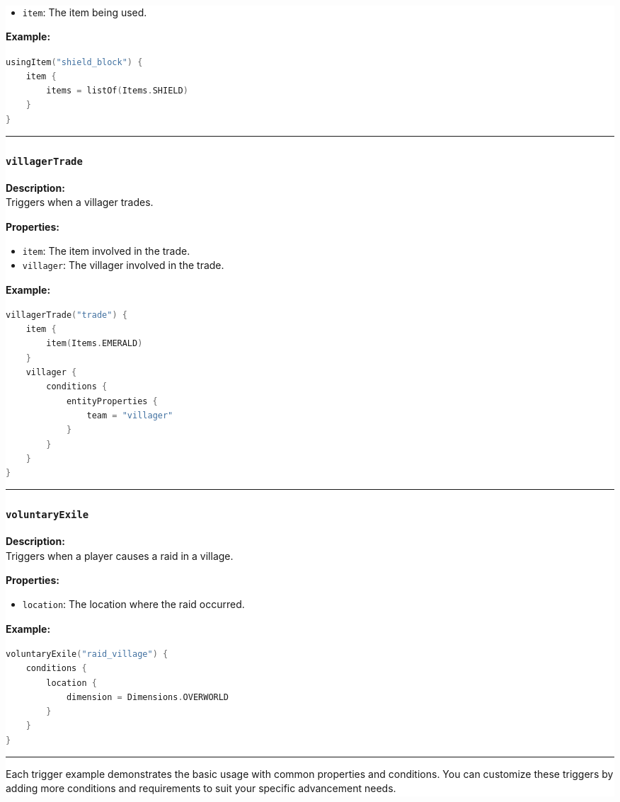 -   `item`: The item being used.

**Example:**

```kotlin
usingItem("shield_block") {
	item {
		items = listOf(Items.SHIELD)
	}
}
```

---

### `villagerTrade`

**Description:**  
Triggers when a villager trades.

**Properties:**

-   `item`: The item involved in the trade.
-   `villager`: The villager involved in the trade.

**Example:**

```kotlin
villagerTrade("trade") {
	item {
		item(Items.EMERALD)
	}
	villager {
		conditions {
			entityProperties {
				team = "villager"
			}
		}
	}
}
```

---

### `voluntaryExile`

**Description:**  
Triggers when a player causes a raid in a village.

**Properties:**

-   `location`: The location where the raid occurred.

**Example:**

```kotlin
voluntaryExile("raid_village") {
	conditions {
		location {
			dimension = Dimensions.OVERWORLD
		}
	}
}
```

---

Each trigger example demonstrates the basic usage with common properties and conditions. You can customize these triggers by adding more
conditions and requirements to suit your specific advancement needs.
